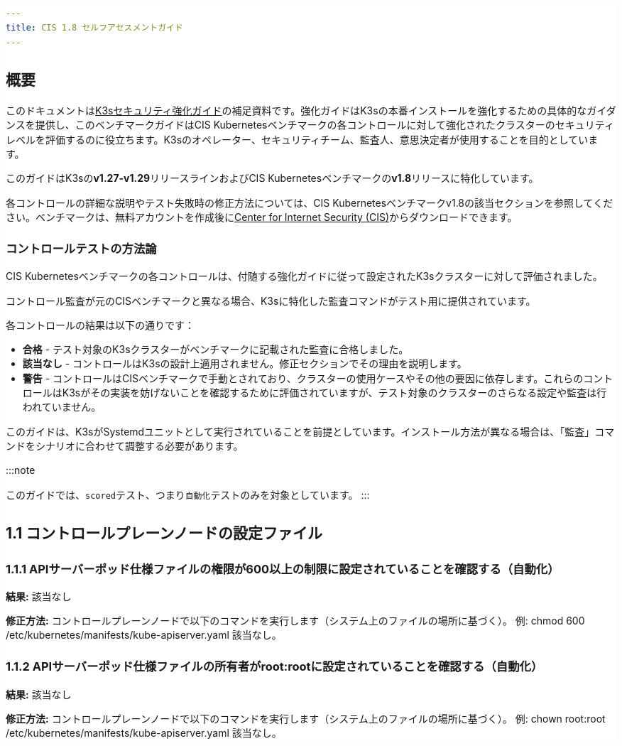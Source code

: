 ```yaml
---
title: CIS 1.8 セルフアセスメントガイド
---
```


## 概要

このドキュメントは[K3sセキュリティ強化ガイド](hardening-guide.md)の補足資料です。強化ガイドはK3sの本番インストールを強化するための具体的なガイダンスを提供し、このベンチマークガイドはCIS Kubernetesベンチマークの各コントロールに対して強化されたクラスターのセキュリティレベルを評価するのに役立ちます。K3sのオペレーター、セキュリティチーム、監査人、意思決定者が使用することを目的としています。

このガイドはK3sの**v1.27-v1.29**リリースラインおよびCIS Kubernetesベンチマークの**v1.8**リリースに特化しています。

各コントロールの詳細な説明やテスト失敗時の修正方法については、CIS Kubernetesベンチマークv1.8の該当セクションを参照してください。ベンチマークは、無料アカウントを作成後に[Center for Internet Security (CIS)](https://www.cisecurity.org/benchmark/kubernetes/)からダウンロードできます。

### コントロールテストの方法論

CIS Kubernetesベンチマークの各コントロールは、付随する強化ガイドに従って設定されたK3sクラスターに対して評価されました。

コントロール監査が元のCISベンチマークと異なる場合、K3sに特化した監査コマンドがテスト用に提供されています。

各コントロールの結果は以下の通りです：

- **合格** - テスト対象のK3sクラスターがベンチマークに記載された監査に合格しました。
- **該当なし** - コントロールはK3sの設計上適用されません。修正セクションでその理由を説明します。
- **警告** - コントロールはCISベンチマークで手動とされており、クラスターの使用ケースやその他の要因に依存します。これらのコントロールはK3sがその実装を妨げないことを確認するために評価されていますが、テスト対象のクラスターのさらなる設定や監査は行われていません。

このガイドは、K3sがSystemdユニットとして実行されていることを前提としています。インストール方法が異なる場合は、「監査」コマンドをシナリオに合わせて調整する必要があります。

:::note

このガイドでは、`scored`テスト、つまり`自動化`テストのみを対象としています。
:::

## 1.1 コントロールプレーンノードの設定ファイル

### 1.1.1 APIサーバーポッド仕様ファイルの権限が600以上の制限に設定されていることを確認する（自動化）

**結果:** 該当なし

**修正方法:**
コントロールプレーンノードで以下のコマンドを実行します（システム上のファイルの場所に基づく）。
例: chmod 600 /etc/kubernetes/manifests/kube-apiserver.yaml
該当なし。

### 1.1.2 APIサーバーポッド仕様ファイルの所有者がroot:rootに設定されていることを確認する（自動化）

**結果:** 該当なし

**修正方法:**
コントロールプレーンノードで以下のコマンドを実行します（システム上のファイルの場所に基づく）。
例: chown root:root /etc/kubernetes/manifests/kube-apiserver.yaml
該当なし。
